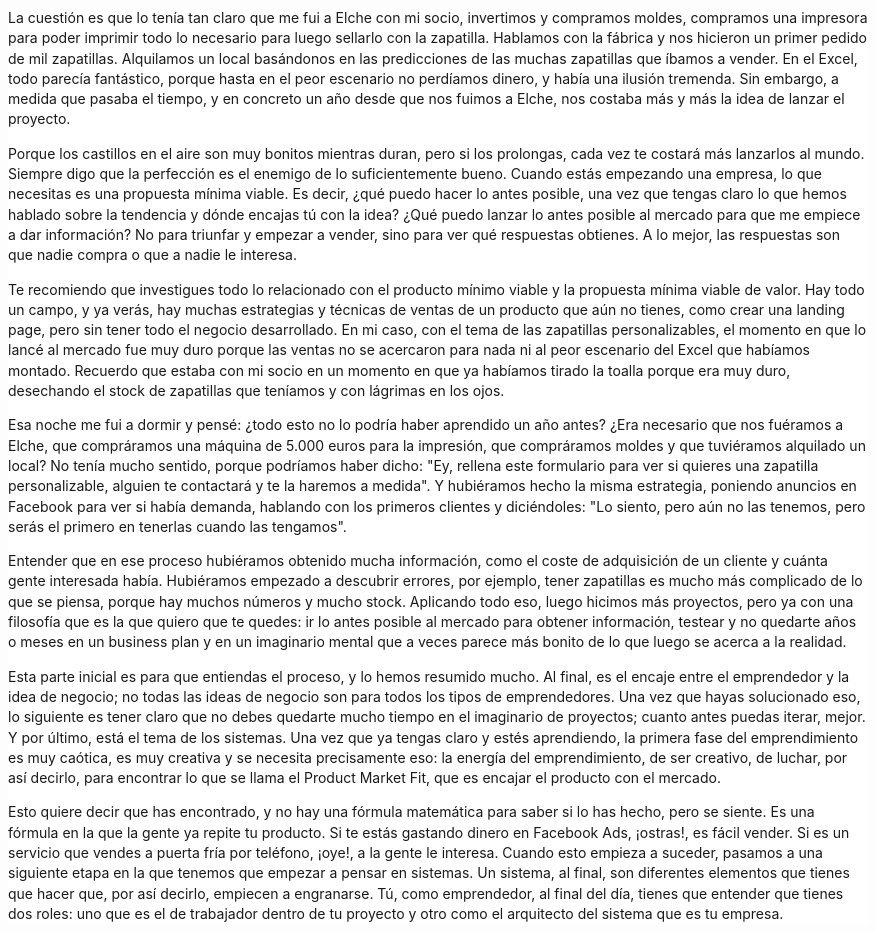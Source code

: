 La cuestión es que lo tenía tan claro que me fui a Elche con mi socio, invertimos y compramos moldes, compramos una impresora para poder imprimir todo lo necesario para luego sellarlo con la zapatilla. Hablamos con la fábrica y nos hicieron un primer pedido de mil zapatillas. Alquilamos un local basándonos en las predicciones de las muchas zapatillas que íbamos a vender. En el Excel, todo parecía fantástico, porque hasta en el peor escenario no perdíamos dinero, y había una ilusión tremenda. Sin embargo, a medida que pasaba el tiempo, y en concreto un año desde que nos fuimos a Elche, nos costaba más y más la idea de lanzar el proyecto.

Porque los castillos en el aire son muy bonitos mientras duran, pero si los prolongas, cada vez te costará más lanzarlos al mundo. Siempre digo que la perfección es el enemigo de lo suficientemente bueno. Cuando estás empezando una empresa, lo que necesitas es una propuesta mínima viable. Es decir, ¿qué puedo hacer lo antes posible, una vez que tengas claro lo que hemos hablado sobre la tendencia y dónde encajas tú con la idea? ¿Qué puedo lanzar lo antes posible al mercado para que me empiece a dar información? No para triunfar y empezar a vender, sino para ver qué respuestas obtienes. A lo mejor, las respuestas son que nadie compra o que a nadie le interesa.

Te recomiendo que investigues todo lo relacionado con el producto mínimo viable y la propuesta mínima viable de valor. Hay todo un campo, y ya verás, hay muchas estrategias y técnicas de ventas de un producto que aún no tienes, como crear una landing page, pero sin tener todo el negocio desarrollado. En mi caso, con el tema de las zapatillas personalizables, el momento en que lo lancé al mercado fue muy duro porque las ventas no se acercaron para nada ni al peor escenario del Excel que habíamos montado. Recuerdo que estaba con mi socio en un momento en que ya habíamos tirado la toalla porque era muy duro, desechando el stock de zapatillas que teníamos y con lágrimas en los ojos.

Esa noche me fui a dormir y pensé: ¿todo esto no lo podría haber aprendido un año antes? ¿Era necesario que nos fuéramos a Elche, que compráramos una máquina de 5.000 euros para la impresión, que compráramos moldes y que tuviéramos alquilado un local? No tenía mucho sentido, porque podríamos haber dicho: "Ey, rellena este formulario para ver si quieres una zapatilla personalizable, alguien te contactará y te la haremos a medida". Y hubiéramos hecho la misma estrategia, poniendo anuncios en Facebook para ver si había demanda, hablando con los primeros clientes y diciéndoles: "Lo siento, pero aún no las tenemos, pero serás el primero en tenerlas cuando las tengamos".

Entender que en ese proceso hubiéramos obtenido mucha información, como el coste de adquisición de un cliente y cuánta gente interesada había. Hubiéramos empezado a descubrir errores, por ejemplo, tener zapatillas es mucho más complicado de lo que se piensa, porque hay muchos números y mucho stock. Aplicando todo eso, luego hicimos más proyectos, pero ya con una filosofía que es la que quiero que te quedes: ir lo antes posible al mercado para obtener información, testear y no quedarte años o meses en un business plan y en un imaginario mental que a veces parece más bonito de lo que luego se acerca a la realidad.

Esta parte inicial es para que entiendas el proceso, y lo hemos resumido mucho. Al final, es el encaje entre el emprendedor y la idea de negocio; no todas las ideas de negocio son para todos los tipos de emprendedores. Una vez que hayas solucionado eso, lo siguiente es tener claro que no debes quedarte mucho tiempo en el imaginario de proyectos; cuanto antes puedas iterar, mejor. Y por último, está el tema de los sistemas. Una vez que ya tengas claro y estés aprendiendo, la primera fase del emprendimiento es muy caótica, es muy creativa y se necesita precisamente eso: la energía del emprendimiento, de ser creativo, de luchar, por así decirlo, para encontrar lo que se llama el Product Market Fit, que es encajar el producto con el mercado.

Esto quiere decir que has encontrado, y no hay una fórmula matemática para saber si lo has hecho, pero se siente. Es una fórmula en la que la gente ya repite tu producto. Si te estás gastando dinero en Facebook Ads, ¡ostras!, es fácil vender. Si es un servicio que vendes a puerta fría por teléfono, ¡oye!, a la gente le interesa. Cuando esto empieza a suceder, pasamos a una siguiente etapa en la que tenemos que empezar a pensar en sistemas. Un sistema, al final, son diferentes elementos que tienes que hacer que, por así decirlo, empiecen a engranarse. Tú, como emprendedor, al final del día, tienes que entender que tienes dos roles: uno que es el de trabajador dentro de tu proyecto y otro como el arquitecto del sistema que es tu empresa.
